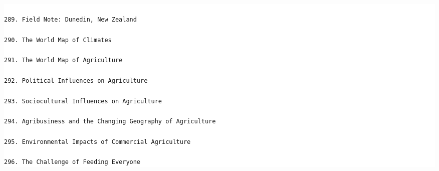                                                                                                                                                                                                                                                                                                                                                                                                                                                                                                                                                                                                                                                      289. Field Note: Dunedin, New Zealand
                                                                                                                                                                                                                                                                                                                                                                                                                                                                                                                                                                                                                                                     290. The World Map of Climates
                                                                                                                                                                                                                                                                                                                                                                                                                                                                                                                                                                                                                                                     291. The World Map of Agriculture
                                                                                                                                                                                                                                                                                                                                                                                                                                                                                                                                                                                                                                                     292. Political Influences on Agriculture
                                                                                                                                                                                                                                                                                                                                                                                                                                                                                                                                                                                                                                                     293. Sociocultural Influences on Agriculture
                                                                                                                                                                                                                                                                                                                                                                                                                                                                                                                                                                                                                                                     294. Agribusiness and the Changing Geography of Agriculture
                                                                                                                                                                                                                                                                                                                                                                                                                                                                                                                                                                                                                                                     295. Environmental Impacts of Commercial Agriculture
                                                                                                                                                                                                                                                                                                                                                                                                                                                                                                                                                                                                                                                     296. The Challenge of Feeding Everyone